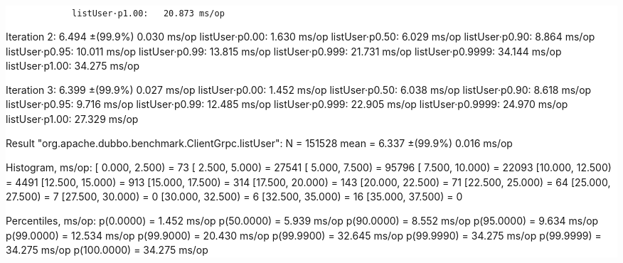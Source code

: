                  listUser·p1.00:   20.873 ms/op

Iteration   2: 6.494 ±(99.9%) 0.030 ms/op
                 listUser·p0.00:   1.630 ms/op
                 listUser·p0.50:   6.029 ms/op
                 listUser·p0.90:   8.864 ms/op
                 listUser·p0.95:   10.011 ms/op
                 listUser·p0.99:   13.815 ms/op
                 listUser·p0.999:  21.731 ms/op
                 listUser·p0.9999: 34.144 ms/op
                 listUser·p1.00:   34.275 ms/op

Iteration   3: 6.399 ±(99.9%) 0.027 ms/op
                 listUser·p0.00:   1.452 ms/op
                 listUser·p0.50:   6.038 ms/op
                 listUser·p0.90:   8.618 ms/op
                 listUser·p0.95:   9.716 ms/op
                 listUser·p0.99:   12.485 ms/op
                 listUser·p0.999:  22.905 ms/op
                 listUser·p0.9999: 24.970 ms/op
                 listUser·p1.00:   27.329 ms/op



Result "org.apache.dubbo.benchmark.ClientGrpc.listUser":
  N = 151528
  mean =      6.337 ±(99.9%) 0.016 ms/op

  Histogram, ms/op:
    [ 0.000,  2.500) = 73 
    [ 2.500,  5.000) = 27541 
    [ 5.000,  7.500) = 95796 
    [ 7.500, 10.000) = 22093 
    [10.000, 12.500) = 4491 
    [12.500, 15.000) = 913 
    [15.000, 17.500) = 314 
    [17.500, 20.000) = 143 
    [20.000, 22.500) = 71 
    [22.500, 25.000) = 64 
    [25.000, 27.500) = 7 
    [27.500, 30.000) = 0 
    [30.000, 32.500) = 6 
    [32.500, 35.000) = 16 
    [35.000, 37.500) = 0 

  Percentiles, ms/op:
      p(0.0000) =      1.452 ms/op
     p(50.0000) =      5.939 ms/op
     p(90.0000) =      8.552 ms/op
     p(95.0000) =      9.634 ms/op
     p(99.0000) =     12.534 ms/op
     p(99.9000) =     20.430 ms/op
     p(99.9900) =     32.645 ms/op
     p(99.9990) =     34.275 ms/op
     p(99.9999) =     34.275 ms/op
    p(100.0000) =     34.275 ms/op

